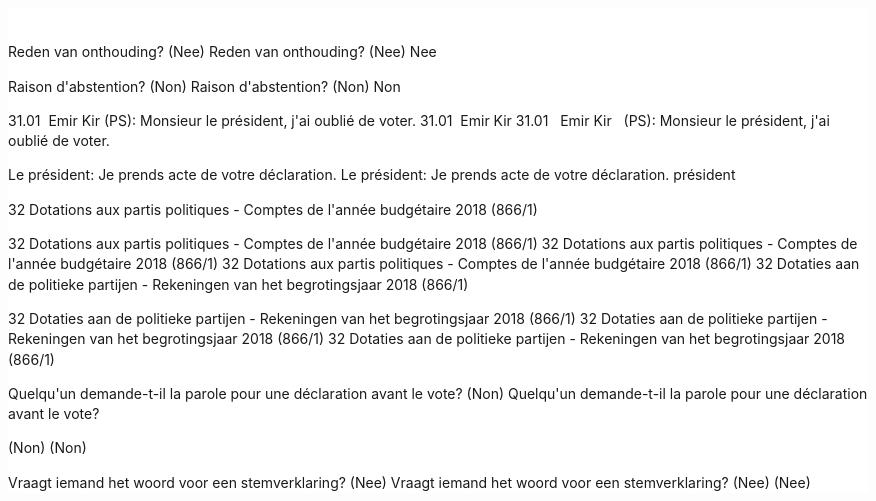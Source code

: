  

Reden van onthouding? (Nee)
Reden van onthouding? 
(Nee)
Nee

Raison d'abstention? (Non)
Raison d'abstention? (Non)
Non
 
 

31.01  Emir Kir (PS): Monsieur le président, j'ai oublié de voter.
31.01  Emir Kir 
31.01
  Emir Kir 
  
(PS): Monsieur le président, j'ai oublié de voter.
 
 

Le président:
Je prends acte de votre déclaration.
Le président:
Je prends acte de votre déclaration.
président
 
 

32 Dotations aux partis
politiques - Comptes de l'année budgétaire 2018 (866/1)

32 Dotations aux partis
politiques - Comptes de l'année budgétaire 2018 (866/1)
32 Dotations aux partis
politiques - Comptes de l'année budgétaire 2018 (866/1)
32 Dotations aux partis
politiques - Comptes de l'année budgétaire 2018 (866/1)
32 Dotaties aan de politieke
partijen - Rekeningen van het begrotingsjaar 2018 (866/1)

32 Dotaties aan de politieke
partijen - Rekeningen van het begrotingsjaar 2018 (866/1)
32 Dotaties aan de politieke
partijen - Rekeningen van het begrotingsjaar 2018 (866/1)
32 Dotaties aan de politieke
partijen - Rekeningen van het begrotingsjaar 2018 (866/1)
 
 

Quelqu'un demande-t-il la parole pour une
déclaration avant le vote? (Non)
Quelqu'un demande-t-il la parole pour une
déclaration avant le vote? 
 
(Non)
(Non)


Vraagt iemand het woord voor een
stemverklaring? (Nee)
Vraagt iemand het woord voor een
stemverklaring? (Nee)
 (Nee)
